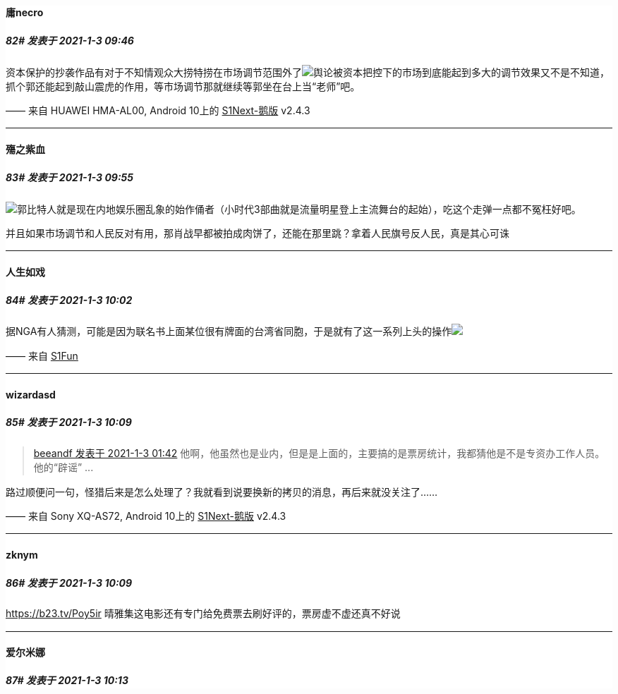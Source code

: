 ####  庸necro  
##### 82#       发表于 2021-1-3 09:46


资本保护的抄袭作品有对于不知情观众大捞特捞在市场调节范围外了<img src="https://static.saraba1st.com/image/smiley/face2017/003.png" referrerpolicy="no-referrer">舆论被资本把控下的市场到底能起到多大的调节效果又不是不知道，抓个郭还能起到敲山震虎的作用，等市场调节那就继续等郭坐在台上当“老师”吧。

—— 来自 HUAWEI HMA-AL00, Android 10上的 [S1Next-鹅版](https://github.com/ykrank/S1-Next/releases) v2.4.3


-----

####  殤之紫血  
##### 83#       发表于 2021-1-3 09:55


<img src="https://static.saraba1st.com/image/smiley/face2017/001.png" referrerpolicy="no-referrer">郭比特人就是现在内地娱乐圈乱象的始作俑者（小时代3部曲就是流量明星登上主流舞台的起始），吃这个走弹一点都不冤枉好吧。

并且如果市场调节和人民反对有用，那肖战早都被拍成肉饼了，还能在那里跳？拿着人民旗号反人民，真是其心可诛


-----

####  人生如戏  
##### 84#       发表于 2021-1-3 10:02


据NGA有人猜测，可能是因为联名书上面某位很有牌面的台湾省同胞，于是就有了这一系列上头的操作<img src="https://static.saraba1st.com/image/smiley/face2017/009.gif" referrerpolicy="no-referrer">

—— 来自 [S1Fun](https://s1fun.koalcat.com)


-----

####  wizardasd  
##### 85#       发表于 2021-1-3 10:09


<blockquote><a href="httphttps://bbs.saraba1st.com/2b/forum.php?mod=redirect&amp;goto=findpost&amp;pid=49922665&amp;ptid=1980918" target="_blank">beeandf 发表于 2021-1-3 01:42</a>
他啊，他虽然也是业内，但是是上面的，主要搞的是票房统计，我都猜他是不是专资办工作人员。他的“辟谣” ...</blockquote>
路过顺便问一句，怪猎后来是怎么处理了？我就看到说要换新的拷贝的消息，再后来就没关注了……

—— 来自 Sony XQ-AS72, Android 10上的 [S1Next-鹅版](https://github.com/ykrank/S1-Next/releases) v2.4.3


-----

####  zknym  
##### 86#       发表于 2021-1-3 10:09


https://b23.tv/Poy5ir
晴雅集这电影还有专门给免费票去刷好评的，票房虚不虚还真不好说


-----

####  爱尔米娜  
##### 87#       发表于 2021-1-3 10:13
